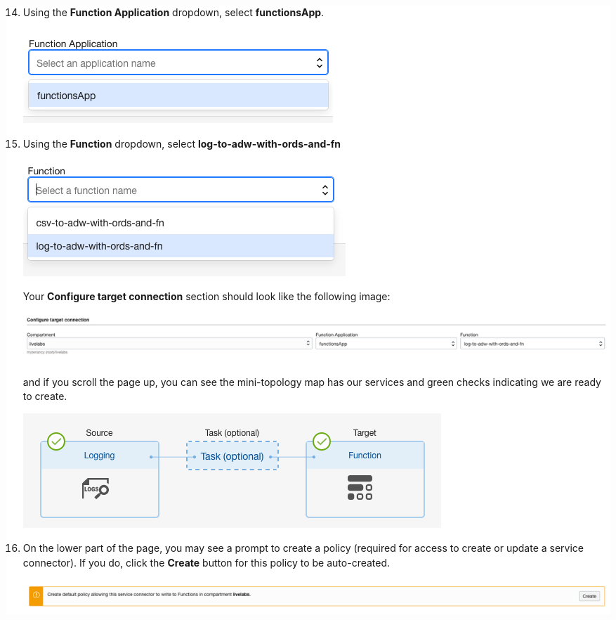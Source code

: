 14. Using the **Function Application** dropdown, select **functionsApp**.

    ![Resource Compartment](./images/con-17.png)


15. Using the **Function** dropdown, select **log-to-adw-with-ords-and-fn**

    ![Function** dropdown, select log-to-adw-with-ords-and-fn](./images/con-18.png)

    Your **Configure target connection** section should look like the following image:

    ![Completed target connection section](./images/con-19.png)

    and if you scroll the page up, you can see the mini-topology map has our services and green checks indicating we are ready to create.

    ![mini-topology map](./images/con-20.png)

16. On the lower part of the page, you may see a prompt to create a policy (required for access to create or update a service connector). If you do, click the **Create** button for this policy to be auto-created.

    ![prompted to create a policy](./images/pol-1.png)
